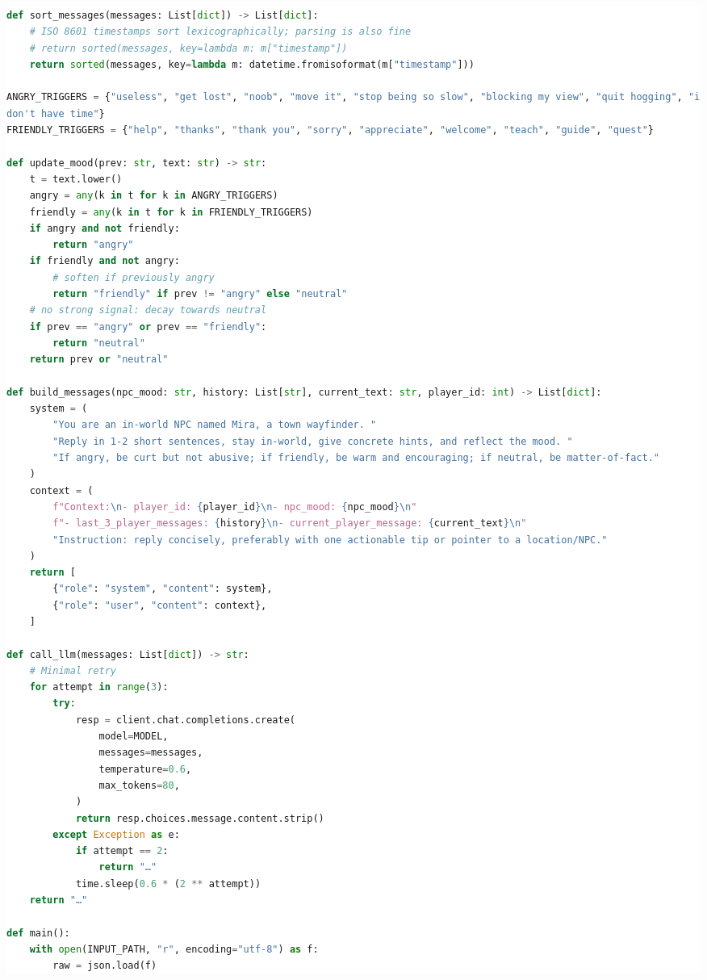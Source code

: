 ```python
def sort_messages(messages: List[dict]) -> List[dict]:
    # ISO 8601 timestamps sort lexicographically; parsing is also fine
    # return sorted(messages, key=lambda m: m["timestamp"])
    return sorted(messages, key=lambda m: datetime.fromisoformat(m["timestamp"]))

ANGRY_TRIGGERS = {"useless", "get lost", "noob", "move it", "stop being so slow", "blocking my view", "quit hogging", "i don't have time"}
FRIENDLY_TRIGGERS = {"help", "thanks", "thank you", "sorry", "appreciate", "welcome", "teach", "guide", "quest"}

def update_mood(prev: str, text: str) -> str:
    t = text.lower()
    angry = any(k in t for k in ANGRY_TRIGGERS)
    friendly = any(k in t for k in FRIENDLY_TRIGGERS)
    if angry and not friendly:
        return "angry"
    if friendly and not angry:
        # soften if previously angry
        return "friendly" if prev != "angry" else "neutral"
    # no strong signal: decay towards neutral
    if prev == "angry" or prev == "friendly":
        return "neutral"
    return prev or "neutral"

def build_messages(npc_mood: str, history: List[str], current_text: str, player_id: int) -> List[dict]:
    system = (
        "You are an in-world NPC named Mira, a town wayfinder. "
        "Reply in 1-2 short sentences, stay in-world, give concrete hints, and reflect the mood. "
        "If angry, be curt but not abusive; if friendly, be warm and encouraging; if neutral, be matter-of-fact."
    )
    context = (
        f"Context:\n- player_id: {player_id}\n- npc_mood: {npc_mood}\n"
        f"- last_3_player_messages: {history}\n- current_player_message: {current_text}\n"
        "Instruction: reply concisely, preferably with one actionable tip or pointer to a location/NPC."
    )
    return [
        {"role": "system", "content": system},
        {"role": "user", "content": context},
    ]

def call_llm(messages: List[dict]) -> str:
    # Minimal retry
    for attempt in range(3):
        try:
            resp = client.chat.completions.create(
                model=MODEL,
                messages=messages,
                temperature=0.6,
                max_tokens=80,
            )
            return resp.choices.message.content.strip()
        except Exception as e:
            if attempt == 2:
                return "…"
            time.sleep(0.6 * (2 ** attempt))
    return "…"

def main():
    with open(INPUT_PATH, "r", encoding="utf-8") as f:
        raw = json.load(f)
```

[^1_1]: README.md
[^1_2]: players.json
[^1_3]: https://dev.to/adnauseum/sorting-iso-8601-timestamps-5am2
[^1_4]: https://platform.openai.com/docs/models
[^1_5]: https://platform.openai.com/docs/guides/text
[^1_6]: https://platform.openai.com/docs/quickstart
[^1_7]: https://intellipaat.com/blog/parse-iso-8601-date-time-python/
[^1_8]: https://community.openai.com/t/how-to-keep-session-with-gpt-3-5-turbo-api/81029
[^1_9]: https://learn.microsoft.com/en-us/azure/ai-foundry/openai/how-to/chatgpt
[^1_10]: https://community.openai.com/t/issue-with-openai-chatcompletion-create-in-latest-openai-python-library/926301
[^1_11]: https://docs.litellm.ai/docs/providers/openai
[^1_12]: https://python.useinstructor.com/concepts/logging/
[^2_1]: https://platform.openai.com/docs/pricing
[^2_2]: https://platform.openai.com/docs/models
[^2_3]: https://zapier.com/blog/openai-models/
[^2_4]: https://simonwillison.net/2024/Jul/18/gpt-4o-mini/
[^2_5]: https://platform.openai.com/docs/guides/text
[^2_6]: https://apidog.com/blog/gpt-4o-mini-api/
[^2_7]: https://artificialanalysis.ai/models/gpt-4o-mini
[^2_8]: https://themeisle.com/blog/chatgpt-api-cost/
[^2_9]: https://platform.openai.com/docs/deprecations
[^2_10]: https://www.helicone.ai/llm-cost/provider/openai/model/gpt-3.5-turbo
[^2_11]: https://openai.com/api/pricing/
[^2_12]: README.md
[^2_13]: players.json
[^2_14]: https://azure.microsoft.com/en-us/pricing/details/cognitive-services/openai-service/
[^2_15]: https://www.creolestudios.com/gpt-5-vs-gpt-4o-api-pricing-comparison/
[^3_1]: README.md
[^3_2]: https://aws.amazon.com/what-is/sentiment-analysis/
[^3_3]: https://pmc.ncbi.nlm.nih.gov/articles/PMC8402961/
[^3_4]: https://neptune.ai/blog/zero-shot-and-few-shot-learning-with-llms
[^3_5]: https://platform.openai.com/docs/guides/text
[^3_6]: https://learnprompting.org/docs/basics/few_shot
[^3_7]: https://www.digitalocean.com/community/tutorials/_few-shot-prompting-techniques-examples-best-practices
[^3_8]: players.json
[^3_9]: https://www.sciencedirect.com/science/article/abs/pii/S0957417417301951
[^3_10]: https://getthematic.com/sentiment-analysis
[^3_11]: https://www.sciencedirect.com/science/article/pii/S0167811622000477
[^3_12]: https://stackoverflow.com/questions/47317567/sentiment-analysis-with-3-classes-positive-neutral-and-negative
[^3_13]: https://www.youtube.com/watch?v=ljI7GoY5JgY
[^3_14]: https://huggingface.co/blog/Ihor/refreshing-zero-shot-classification
[^4_1]: README.md
[^4_2]: output_logs.jsonl
[^4_3]: https://streams.dbconvert.com/blog/json-lines-data-stream/
[^4_4]: https://jsonlines.org
[^4_5]: https://stackoverflow.com/questions/12451431/loading-and-parsing-a-json-file-with-multiple-json-objects
[^4_6]: https://docs.servicestack.net/jsonl-format
[^4_7]: players.json
[^4_8]: https://jsonlines.org/examples/
[^4_9]: https://nicholaszhan.com/line-em-up-a-guide-to-json-lines-7c43215b3b82
[^4_10]: https://aclanthology.org/2024.findings-acl.907.pdf
[^4_11]: https://arxiv.org/html/2402.18659v4
[^4_12]: https://rowzero.io/blog/open-jsonl-file-format
[^4_13]: https://www.diva-portal.org/smash/get/diva2:1938971/FULLTEXT01.pdf
[^5_1]: README.md
[^5_2]: players.json
[^5_3]: output_logs.jsonl
[^5_4]: https://jsonlines.org
[^5_5]: https://streams.dbconvert.com/blog/json-lines-data-stream/
[^5_6]: npc_chat.py
[^5_7]: https://www.geeksforgeeks.org/python/fromisoformat-function-of-datetime-date-class-in-python/
[^5_8]: https://community.openai.com/t/error-code-for-openai-chat-completion/1102402
[^5_9]: https://platform.openai.com/docs/guides/error-codes
[^5_10]: https://github.com/openai/openai-python
[^5_11]: https://discuss.python.org/t/parse-z-timezone-suffix-in-datetime/2220
[^5_12]: https://stackoverflow.com/questions/55140405/how-to-validate-a-json-having-several-line-and-para-breaks
[^5_13]: https://community.openai.com/t/issue-with-openai-chatcompletion-create-in-latest-openai-python-library/926301
[^5_14]: https://community.openai.com/t/openai-chat-list-of-error-codes-and-types/357791
[^5_15]: https://stackoverflow.com/questions/75774873/openai-api-error-this-is-a-chat-model-and-not-supported-in-the-v1-completions
[^5_16]: https://stackoverflow.com/questions/30156407/how-to-best-validate-json-on-the-server-side
[^5_17]: https://deepnote.com/blog/ultimate-guide-to-openai-python-library-in-python
[^5_18]: https://www.newtonsoft.com/jsonschema/help/html/ValidatingJson.htm
[^6_1]: README.md
[^6_2]: output_logs.jsonl
[^6_3]: https://www.revechat.com/blog/chatbot-sentiment-analysis/
[^6_4]: https://pmc.ncbi.nlm.nih.gov/articles/PMC9043891/
[^6_5]: https://www.techscience.com/cmc/v69n2/43897/html
[^6_6]: https://arxiv.org/html/2507.18769v1
[^6_7]: https://github.com/unitaryai/detoxify
[^6_8]: https://www.digitalocean.com/community/tutorials/_few-shot-prompting-techniques-examples-best-practices
[^6_9]: https://learnprompting.org/docs/basics/few_shot
[^6_10]: https://aclanthology.org/2025.findings-acl.1030.pdf
[^6_11]: https://skimai.com/10-best-prompting-techniques-for-llms-in-2025/
[^6_12]: https://moldstud.com/articles/p-advanced-techniques-in-sentiment-analysis-for-achieving-accurate-results
[^6_13]: players.json
[^6_14]: npc_chat.py
[^6_15]: http://www.ndl.gov.in/re_document/doaj/doaj/1aac0b7cc7b9489e8da159da06dc656a
[^6_16]: https://consciousness.arizona.edu/sites/default/files/2025-06/Program-Abstracts-june9_0.pdf